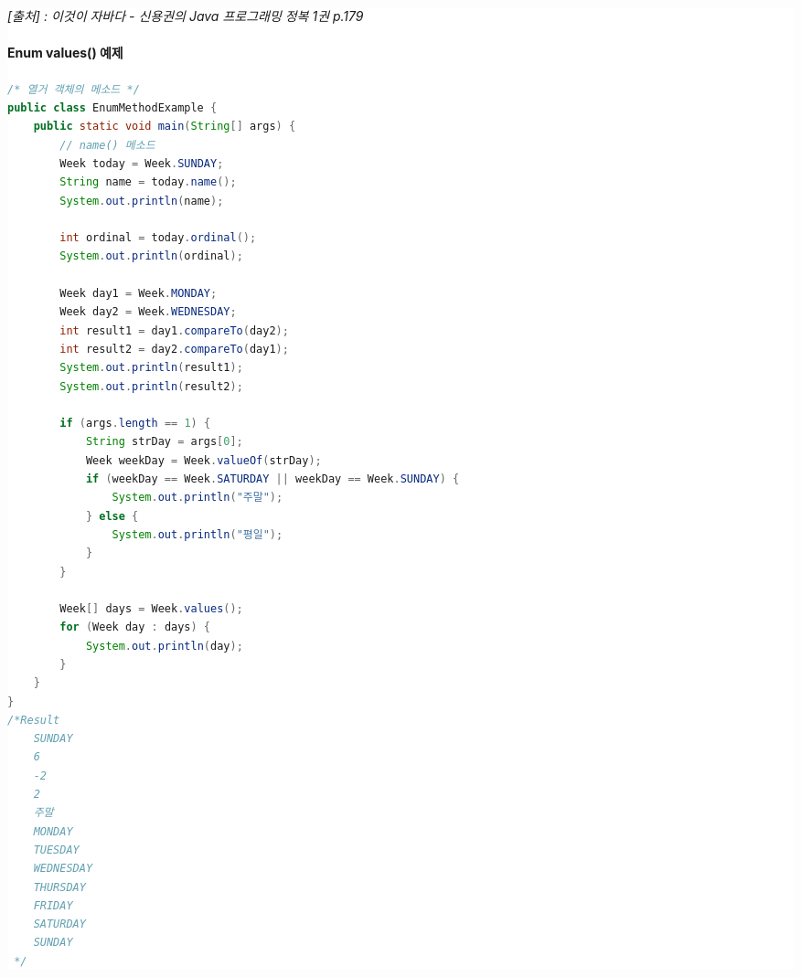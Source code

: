   *[출처] : 이것이 자바다 - 신용권의 Java 프로그래밍 정복 1권 p.179*

  

#### Enum values() 예제

```java
/* 열거 객체의 메소드 */
public class EnumMethodExample {
    public static void main(String[] args) {
        // name() 메소드
        Week today = Week.SUNDAY;
        String name = today.name();
        System.out.println(name);

        int ordinal = today.ordinal();
        System.out.println(ordinal);

        Week day1 = Week.MONDAY;
        Week day2 = Week.WEDNESDAY;
        int result1 = day1.compareTo(day2);
        int result2 = day2.compareTo(day1);
        System.out.println(result1);
        System.out.println(result2);

        if (args.length == 1) {
            String strDay = args[0];
            Week weekDay = Week.valueOf(strDay);
            if (weekDay == Week.SATURDAY || weekDay == Week.SUNDAY) {
                System.out.println("주말");
            } else {
                System.out.println("평일");
            }
        }

        Week[] days = Week.values();
        for (Week day : days) {
            System.out.println(day);
        }
    }
}
/*Result
    SUNDAY
    6
    -2
    2
    주말
    MONDAY
    TUESDAY
    WEDNESDAY
    THURSDAY
    FRIDAY
    SATURDAY
    SUNDAY
 */
```
